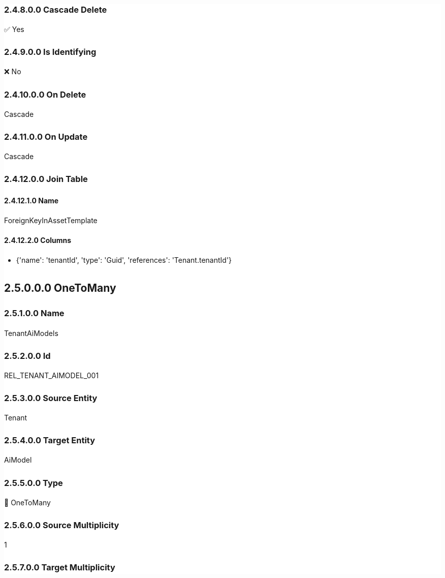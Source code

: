 ### 2.4.8.0.0 Cascade Delete

✅ Yes

### 2.4.9.0.0 Is Identifying

❌ No

### 2.4.10.0.0 On Delete

Cascade

### 2.4.11.0.0 On Update

Cascade

### 2.4.12.0.0 Join Table

#### 2.4.12.1.0 Name

ForeignKeyInAssetTemplate

#### 2.4.12.2.0 Columns

- {'name': 'tenantId', 'type': 'Guid', 'references': 'Tenant.tenantId'}

## 2.5.0.0.0 OneToMany

### 2.5.1.0.0 Name

TenantAiModels

### 2.5.2.0.0 Id

REL_TENANT_AIMODEL_001

### 2.5.3.0.0 Source Entity

Tenant

### 2.5.4.0.0 Target Entity

AiModel

### 2.5.5.0.0 Type

🔹 OneToMany

### 2.5.6.0.0 Source Multiplicity

1

### 2.5.7.0.0 Target Multiplicity
